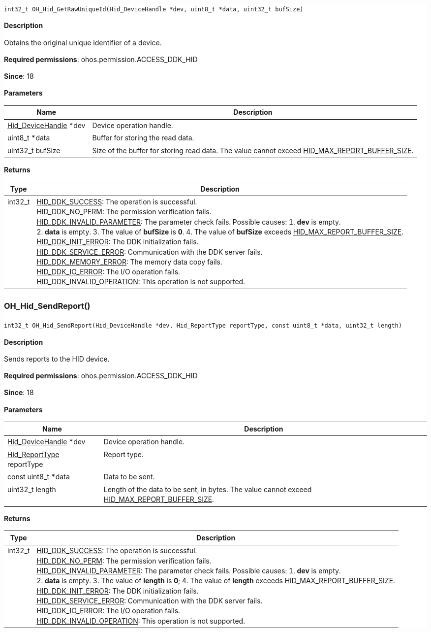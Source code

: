 ```
int32_t OH_Hid_GetRawUniqueId(Hid_DeviceHandle *dev, uint8_t *data, uint32_t bufSize)
```

**Description**

Obtains the original unique identifier of a device.

**Required permissions**: ohos.permission.ACCESS_DDK_HID

**Since**: 18


**Parameters**

| Name| Description|
| -- | -- |
| [Hid_DeviceHandle](capi-hidddk-hid-devicehandle.md) *dev | Device operation handle.|
| uint8_t *data | Buffer for storing the read data.|
| uint32_t bufSize | Size of the buffer for storing read data. The value cannot exceed [HID_MAX_REPORT_BUFFER_SIZE](capi-hid-ddk-types-h.md#hid_max_report_buffer_size).|

**Returns**

| Type| Description|
| -- | -- |
| int32_t | [HID_DDK_SUCCESS](capi-hid-ddk-types-h.md#hid_ddkerrcode): The operation is successful.<br>         [HID_DDK_NO_PERM](capi-hid-ddk-types-h.md#hid_ddkerrcode): The permission verification fails.<br>         [HID_DDK_INVALID_PARAMETER](capi-hid-ddk-types-h.md#hid_ddkerrcode): The parameter check fails. Possible causes: 1. **dev** is empty.<br>             2. **data** is empty. 3. The value of **bufSize** is **0**. 4. The value of **bufSize** exceeds [HID_MAX_REPORT_BUFFER_SIZE](capi-hid-ddk-types-h.md#hid_max_report_buffer_size).<br>         [HID_DDK_INIT_ERROR](capi-hid-ddk-types-h.md#hid_ddkerrcode): The DDK initialization fails.<br>         [HID_DDK_SERVICE_ERROR](capi-hid-ddk-types-h.md#hid_ddkerrcode): Communication with the DDK server fails.<br>         [HID_DDK_MEMORY_ERROR](capi-hid-ddk-types-h.md#hid_ddkerrcode): The memory data copy fails.<br>         [HID_DDK_IO_ERROR](capi-hid-ddk-types-h.md#hid_ddkerrcode): The I/O operation fails.<br>         [HID_DDK_INVALID_OPERATION](capi-hid-ddk-types-h.md#hid_ddkerrcode): This operation is not supported.|

### OH_Hid_SendReport()

```
int32_t OH_Hid_SendReport(Hid_DeviceHandle *dev, Hid_ReportType reportType, const uint8_t *data, uint32_t length)
```

**Description**

Sends reports to the HID device.

**Required permissions**: ohos.permission.ACCESS_DDK_HID

**Since**: 18


**Parameters**

| Name| Description                                                                                               |
| -- |---------------------------------------------------------------------------------------------------|
| [Hid_DeviceHandle](capi-hidddk-hid-devicehandle.md) *dev | Device operation handle.                                                                                          |
| [Hid_ReportType](capi-hid-ddk-types-h.md#hid_reporttype) reportType | Report type.                                                                                            |
| const uint8_t *data | Data to be sent.                                                                                          |
| uint32_t length | Length of the data to be sent, in bytes. The value cannot exceed [HID_MAX_REPORT_BUFFER_SIZE](capi-hid-ddk-types-h.md#hid_max_report_buffer_size).|

**Returns**

| Type| Description|
| -- | -- |
| int32_t | [HID_DDK_SUCCESS](capi-hid-ddk-types-h.md#hid_ddkerrcode): The operation is successful.<br>         [HID_DDK_NO_PERM](capi-hid-ddk-types-h.md#hid_ddkerrcode): The permission verification fails.<br>         [HID_DDK_INVALID_PARAMETER](capi-hid-ddk-types-h.md#hid_ddkerrcode): The parameter check fails. Possible causes: 1. **dev** is empty.<br>             2. **data** is empty. 3. The value of **length** is **0**; 4. The value of **length** exceeds [HID_MAX_REPORT_BUFFER_SIZE](capi-hid-ddk-types-h.md#hid_max_report_buffer_size).<br>         [HID_DDK_INIT_ERROR](capi-hid-ddk-types-h.md#hid_ddkerrcode): The DDK initialization fails.<br>         [HID_DDK_SERVICE_ERROR](capi-hid-ddk-types-h.md#hid_ddkerrcode): Communication with the DDK server fails.<br>         [HID_DDK_IO_ERROR](capi-hid-ddk-types-h.md#hid_ddkerrcode): The I/O operation fails.<br>         [HID_DDK_INVALID_OPERATION](capi-hid-ddk-types-h.md#hid_ddkerrcode): This operation is not supported.|
